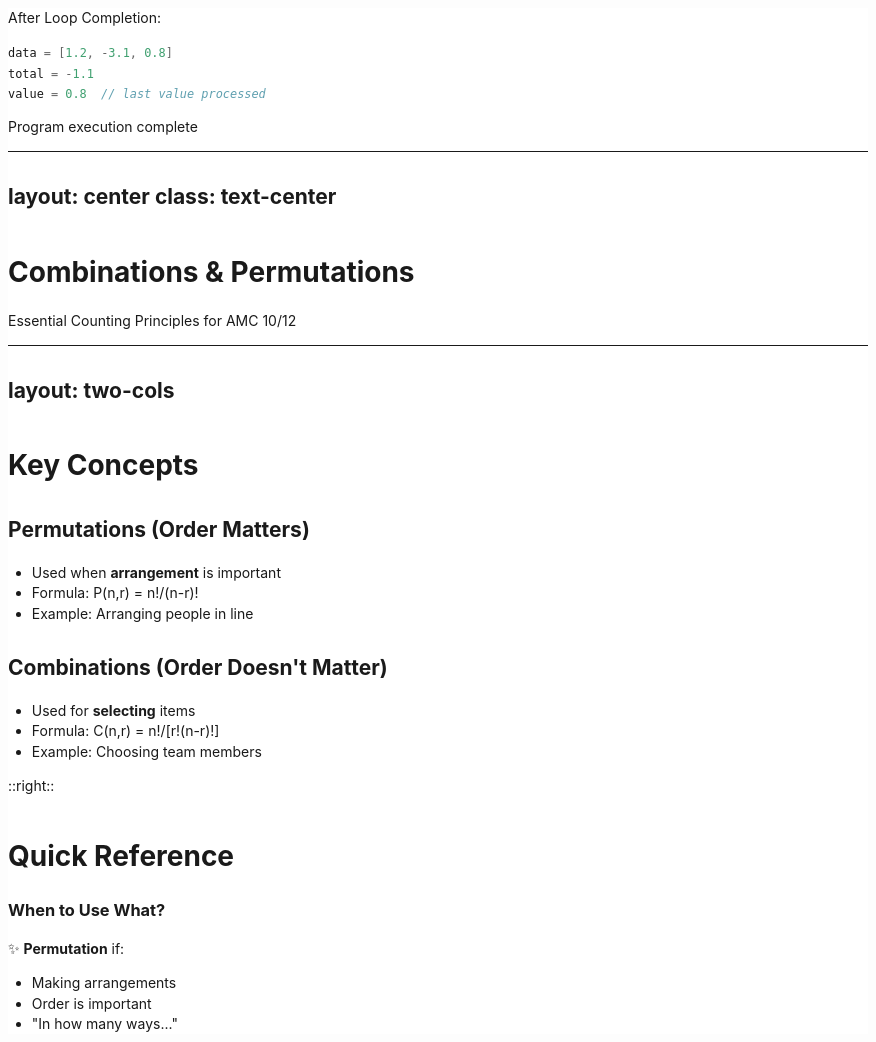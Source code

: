 <div class="border p-4 rounded w-2/3 mx-auto">
<div class="text-lg mb-4">After Loop Completion:</div>

```java
data = [1.2, -3.1, 0.8]
total = -1.1
value = 0.8  // last value processed
```

<div class="text-gray-500 mt-4">Program execution complete</div>
</div>

---
layout: center
class: text-center
---

# Combinations & Permutations
Essential Counting Principles for AMC 10/12

---
layout: two-cols
---

# Key Concepts

## Permutations (Order Matters)
- Used when **arrangement** is important
- Formula: P(n,r) = n!/(n-r)!
- Example: Arranging people in line

## Combinations (Order Doesn't Matter)
- Used for **selecting** items
- Formula: C(n,r) = n!/[r!(n-r)!]
- Example: Choosing team members

::right::

# Quick Reference

<div class="border p-4 rounded">

### When to Use What?

✨ **Permutation** if:
- Making arrangements
- Order is important
- "In how many ways..."
